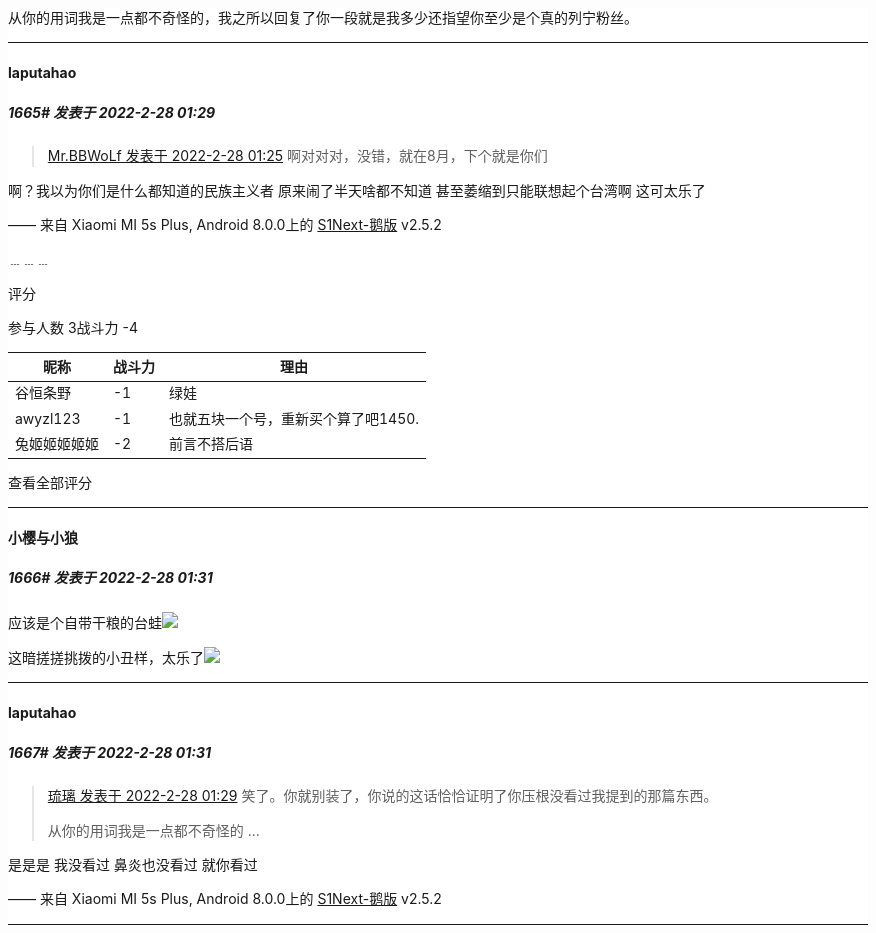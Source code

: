 从你的用词我是一点都不奇怪的，我之所以回复了你一段就是我多少还指望你至少是个真的列宁粉丝。

*****

####  laputahao  
##### 1665#       发表于 2022-2-28 01:29

<blockquote><a href="httphttps://bbs.saraba1st.com/2b/forum.php?mod=redirect&amp;goto=findpost&amp;pid=54857193&amp;ptid=2054357" target="_blank">Mr.BBWoLf 发表于 2022-2-28 01:25</a>
啊对对对，没错，就在8月，下个就是你们</blockquote>
啊？我以为你们是什么都知道的民族主义者 原来闹了半天啥都不知道 甚至萎缩到只能联想起个台湾啊 这可太乐了 

—— 来自 Xiaomi MI 5s Plus, Android 8.0.0上的 [S1Next-鹅版](https://github.com/ykrank/S1-Next/releases) v2.5.2

﹍﹍﹍

评分

 参与人数 3战斗力 -4

|昵称|战斗力|理由|
|----|---|---|
| 谷恒条野|-1|绿娃|
| awyzl123|-1|也就五块一个号，重新买个算了吧1450.|
| 兔姬姬姬姬姬|-2|前言不搭后语|

查看全部评分

*****

####  小樱与小狼  
##### 1666#       发表于 2022-2-28 01:31

应该是个自带干粮的台蛙<img src="https://static.saraba1st.com/image/smiley/face2017/067.png" referrerpolicy="no-referrer">

这暗搓搓挑拨的小丑样，太乐了<img src="https://static.saraba1st.com/image/smiley/face2017/067.png" referrerpolicy="no-referrer">

*****

####  laputahao  
##### 1667#       发表于 2022-2-28 01:31

<blockquote><a href="httphttps://bbs.saraba1st.com/2b/forum.php?mod=redirect&amp;goto=findpost&amp;pid=54857222&amp;ptid=2054357" target="_blank">琉璃 发表于 2022-2-28 01:29</a>
笑了。你就别装了，你说的这话恰恰证明了你压根没看过我提到的那篇东西。

从你的用词我是一点都不奇怪的 ...</blockquote>
是是是 我没看过 鼻炎也没看过 就你看过 

—— 来自 Xiaomi MI 5s Plus, Android 8.0.0上的 [S1Next-鹅版](https://github.com/ykrank/S1-Next/releases) v2.5.2

*****
